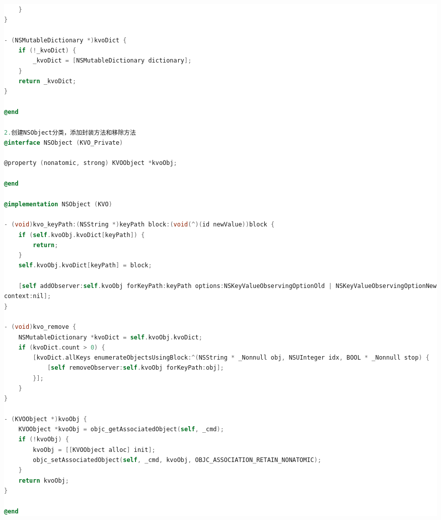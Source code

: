 ``` objective-c
    }
}

- (NSMutableDictionary *)kvoDict {
    if (!_kvoDict) {
        _kvoDict = [NSMutableDictionary dictionary];
    }
    return _kvoDict;
}

@end
  
2.创建NSObject分类，添加封装方法和移除方法
@interface NSObject (KVO_Private)

@property (nonatomic, strong) KVOObject *kvoObj;

@end

@implementation NSObject (KVO)

- (void)kvo_keyPath:(NSString *)keyPath block:(void(^)(id newValue))block {
    if (self.kvoObj.kvoDict[keyPath]) {
        return;
    }
    self.kvoObj.kvoDict[keyPath] = block;
    
    [self addObserver:self.kvoObj forKeyPath:keyPath options:NSKeyValueObservingOptionOld | NSKeyValueObservingOptionNew context:nil];
}

- (void)kvo_remove {
    NSMutableDictionary *kvoDict = self.kvoObj.kvoDict;
    if (kvoDict.count > 0) {
        [kvoDict.allKeys enumerateObjectsUsingBlock:^(NSString * _Nonnull obj, NSUInteger idx, BOOL * _Nonnull stop) {
            [self removeObserver:self.kvoObj forKeyPath:obj];
        }];
    }
}

- (KVOObject *)kvoObj {
    KVOObject *kvoObj = objc_getAssociatedObject(self, _cmd);
    if (!kvoObj) {
        kvoObj = [[KVOObject alloc] init];
        objc_setAssociatedObject(self, _cmd, kvoObj, OBJC_ASSOCIATION_RETAIN_NONATOMIC);
    }
    return kvoObj;
}

@end
```
